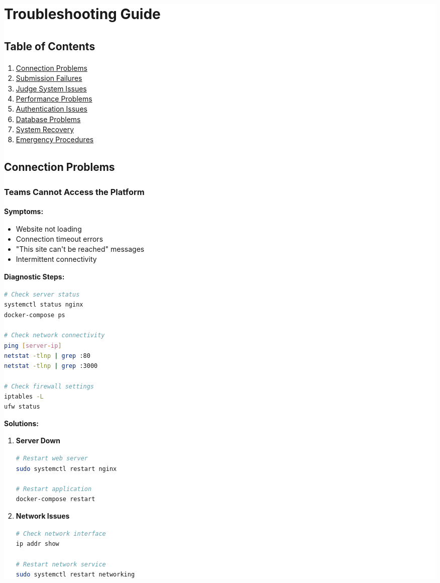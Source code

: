 # Troubleshooting Guide

## Table of Contents
1. [Connection Problems](#connection-problems)
2. [Submission Failures](#submission-failures)
3. [Judge System Issues](#judge-system-issues)
4. [Performance Problems](#performance-problems)
5. [Authentication Issues](#authentication-issues)
6. [Database Problems](#database-problems)
7. [System Recovery](#system-recovery)
8. [Emergency Procedures](#emergency-procedures)

## Connection Problems

### Teams Cannot Access the Platform

**Symptoms:**
- Website not loading
- Connection timeout errors
- "This site can't be reached" messages
- Intermittent connectivity

**Diagnostic Steps:**
```bash
# Check server status
systemctl status nginx
docker-compose ps

# Check network connectivity
ping [server-ip]
netstat -tlnp | grep :80
netstat -tlnp | grep :3000

# Check firewall settings
iptables -L
ufw status
```

**Solutions:**
1. **Server Down**
   ```bash
   # Restart web server
   sudo systemctl restart nginx
   
   # Restart application
   docker-compose restart
   ```

2. **Network Issues**
   ```bash
   # Check network interface
   ip addr show
   
   # Restart network service
   sudo systemctl restart networking
   ```
